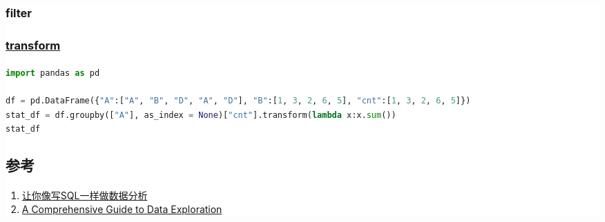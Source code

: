 

### filter

### [transform](https://www.jianshu.com/p/509d7b97088c)

```python
import pandas as pd

df = pd.DataFrame({"A":["A", "B", "D", "A", "D"], "B":[1, 3, 2, 6, 5], "cnt":[1, 3, 2, 6, 5]})
stat_df = df.groupby(["A"], as_index = None)["cnt"].transform(lambda x:x.sum())
stat_df
```



## 参考

1. [让你像写SQL一样做数据分析](https://blog.csdn.net/cdk1015/article/details/78744709)
2. [A Comprehensive Guide to Data Exploration](https://www.analyticsvidhya.com/blog/2016/01/guide-data-exploration/)